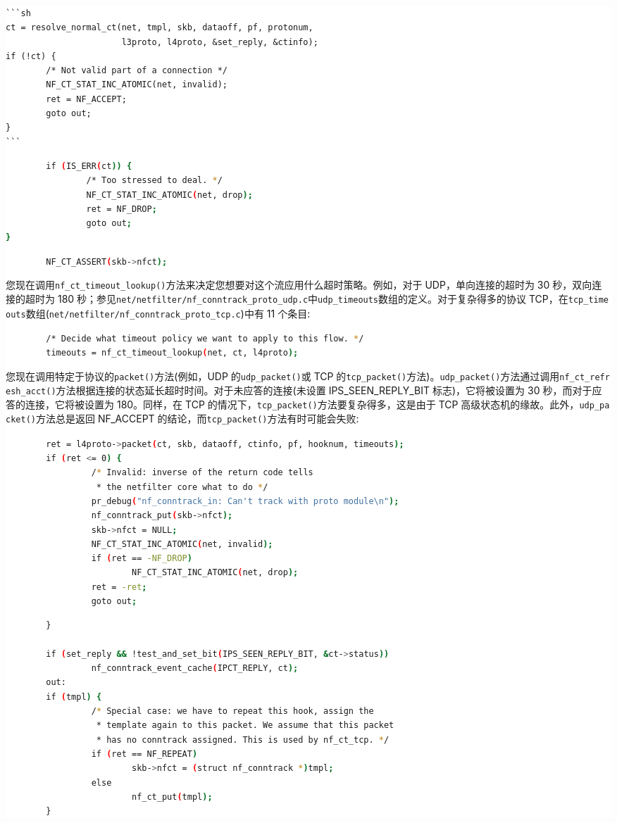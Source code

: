     ```sh
    ct = resolve_normal_ct(net, tmpl, skb, dataoff, pf, protonum,
                           l3proto, l4proto, &set_reply, &ctinfo);
    if (!ct) {
            /* Not valid part of a connection */
            NF_CT_STAT_INC_ATOMIC(net, invalid);
            ret = NF_ACCEPT;
            goto out;
    }
    ```

```sh
        if (IS_ERR(ct)) {
                /* Too stressed to deal. */
                NF_CT_STAT_INC_ATOMIC(net, drop);
                ret = NF_DROP;
                goto out;
}
```

```sh
        NF_CT_ASSERT(skb->nfct);
```

您现在调用`nf_ct_timeout_lookup()`方法来决定您想要对这个流应用什么超时策略。例如，对于 UDP，单向连接的超时为 30 秒，双向连接的超时为 180 秒；参见`net/netfilter/nf_conntrack_proto_udp.c`中`udp_timeouts`数组的定义。对于复杂得多的协议 TCP，在`tcp_timeouts`数组(`net/netfilter/nf_conntrack_proto_tcp.c`)中有 11 个条目:

```sh
        /* Decide what timeout policy we want to apply to this flow. */
        timeouts = nf_ct_timeout_lookup(net, ct, l4proto);
```

您现在调用特定于协议的`packet()`方法(例如，UDP 的`udp_packet()`或 TCP 的`tcp_packet()`方法)。`udp_packet()`方法通过调用`nf_ct_refresh_acct()`方法根据连接的状态延长超时时间。对于未应答的连接(未设置 IPS_SEEN_REPLY_BIT 标志)，它将被设置为 30 秒，而对于应答的连接，它将被设置为 180。同样，在 TCP 的情况下，`tcp_packet()`方法要复杂得多，这是由于 TCP 高级状态机的缘故。此外，`udp_packet()`方法总是返回 NF_ACCEPT 的结论，而`tcp_packet()`方法有时可能会失败:

```sh
        ret = l4proto->packet(ct, skb, dataoff, ctinfo, pf, hooknum, timeouts);
        if (ret <= 0) {
                 /* Invalid: inverse of the return code tells
                  * the netfilter core what to do */
                 pr_debug("nf_conntrack_in: Can't track with proto module\n");
                 nf_conntrack_put(skb->nfct);
                 skb->nfct = NULL;
                 NF_CT_STAT_INC_ATOMIC(net, invalid);
                 if (ret == -NF_DROP)
                         NF_CT_STAT_INC_ATOMIC(net, drop);
                 ret = -ret;
                 goto out;
```

```sh
        }

        if (set_reply && !test_and_set_bit(IPS_SEEN_REPLY_BIT, &ct->status))
                 nf_conntrack_event_cache(IPCT_REPLY, ct);
        out:
        if (tmpl) {
                 /* Special case: we have to repeat this hook, assign the
                  * template again to this packet. We assume that this packet
                  * has no conntrack assigned. This is used by nf_ct_tcp. */
                 if (ret == NF_REPEAT)
                         skb->nfct = (struct nf_conntrack *)tmpl;
                 else
                         nf_ct_put(tmpl);
        }
```